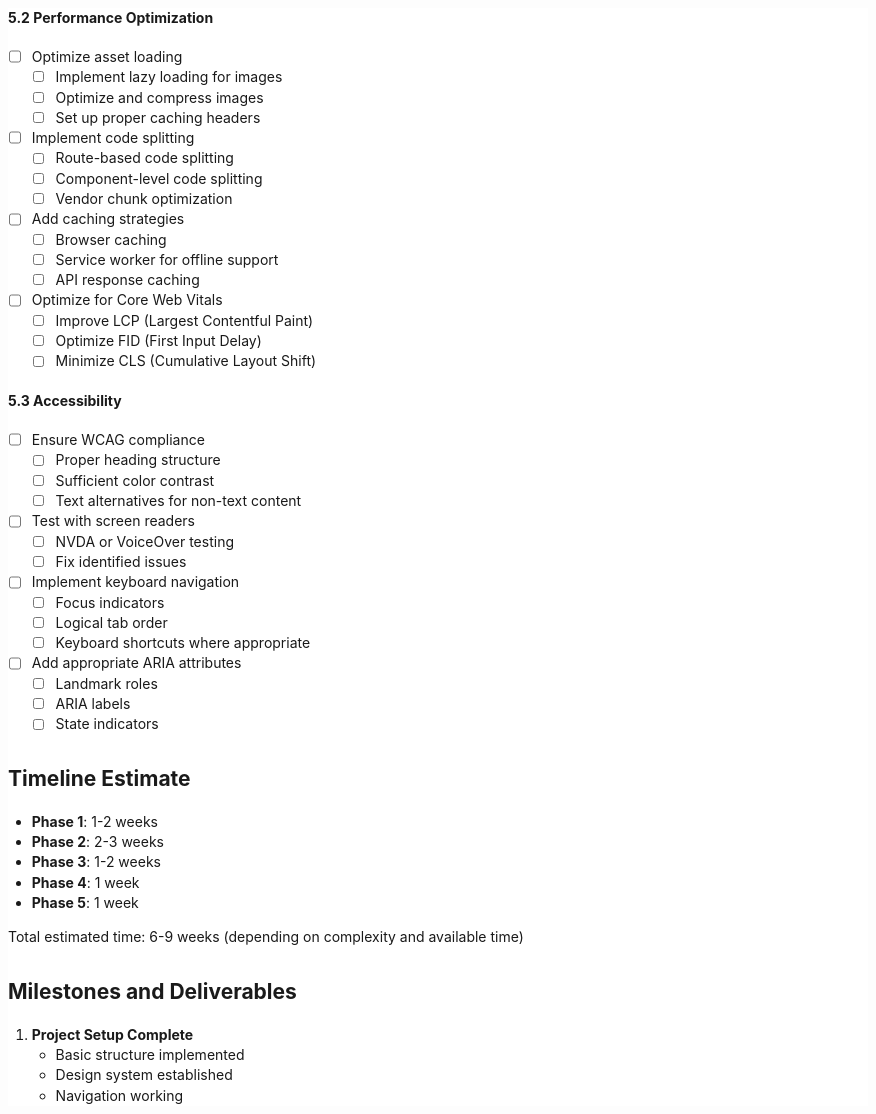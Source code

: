 #### 5.2 Performance Optimization
- [ ] Optimize asset loading
  - [ ] Implement lazy loading for images
  - [ ] Optimize and compress images
  - [ ] Set up proper caching headers
- [ ] Implement code splitting
  - [ ] Route-based code splitting
  - [ ] Component-level code splitting
  - [ ] Vendor chunk optimization
- [ ] Add caching strategies
  - [ ] Browser caching
  - [ ] Service worker for offline support
  - [ ] API response caching
- [ ] Optimize for Core Web Vitals
  - [ ] Improve LCP (Largest Contentful Paint)
  - [ ] Optimize FID (First Input Delay)
  - [ ] Minimize CLS (Cumulative Layout Shift)

#### 5.3 Accessibility
- [ ] Ensure WCAG compliance
  - [ ] Proper heading structure
  - [ ] Sufficient color contrast
  - [ ] Text alternatives for non-text content
- [ ] Test with screen readers
  - [ ] NVDA or VoiceOver testing
  - [ ] Fix identified issues
- [ ] Implement keyboard navigation
  - [ ] Focus indicators
  - [ ] Logical tab order
  - [ ] Keyboard shortcuts where appropriate
- [ ] Add appropriate ARIA attributes
  - [ ] Landmark roles
  - [ ] ARIA labels
  - [ ] State indicators

## Timeline Estimate

- **Phase 1**: 1-2 weeks
- **Phase 2**: 2-3 weeks
- **Phase 3**: 1-2 weeks
- **Phase 4**: 1 week
- **Phase 5**: 1 week

Total estimated time: 6-9 weeks (depending on complexity and available time)

## Milestones and Deliverables

1. **Project Setup Complete**
   - Basic structure implemented
   - Design system established
   - Navigation working
